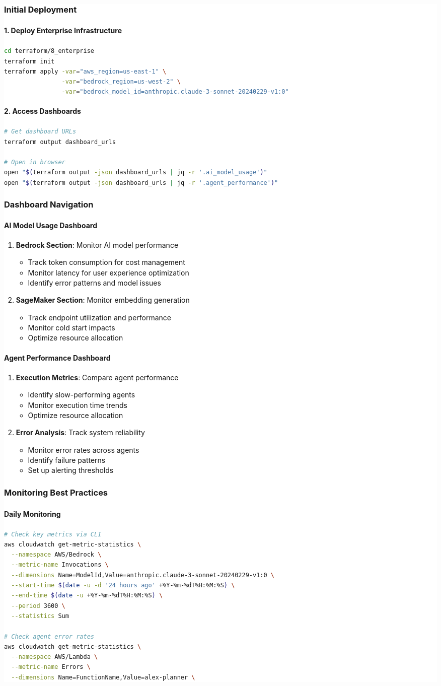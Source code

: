 ### **Initial Deployment**

#### **1. Deploy Enterprise Infrastructure**
```bash
cd terraform/8_enterprise
terraform init
terraform apply -var="aws_region=us-east-1" \
                -var="bedrock_region=us-west-2" \
                -var="bedrock_model_id=anthropic.claude-3-sonnet-20240229-v1:0"
```

#### **2. Access Dashboards**
```bash
# Get dashboard URLs
terraform output dashboard_urls

# Open in browser
open "$(terraform output -json dashboard_urls | jq -r '.ai_model_usage')"
open "$(terraform output -json dashboard_urls | jq -r '.agent_performance')"
```

### **Dashboard Navigation**

#### **AI Model Usage Dashboard**
1. **Bedrock Section**: Monitor AI model performance
   - Track token consumption for cost management
   - Monitor latency for user experience optimization
   - Identify error patterns and model issues

2. **SageMaker Section**: Monitor embedding generation
   - Track endpoint utilization and performance
   - Monitor cold start impacts
   - Optimize resource allocation

#### **Agent Performance Dashboard**
1. **Execution Metrics**: Compare agent performance
   - Identify slow-performing agents
   - Monitor execution time trends
   - Optimize resource allocation

2. **Error Analysis**: Track system reliability
   - Monitor error rates across agents
   - Identify failure patterns
   - Set up alerting thresholds

### **Monitoring Best Practices**

#### **Daily Monitoring**
```bash
# Check key metrics via CLI
aws cloudwatch get-metric-statistics \
  --namespace AWS/Bedrock \
  --metric-name Invocations \
  --dimensions Name=ModelId,Value=anthropic.claude-3-sonnet-20240229-v1:0 \
  --start-time $(date -u -d '24 hours ago' +%Y-%m-%dT%H:%M:%S) \
  --end-time $(date -u +%Y-%m-%dT%H:%M:%S) \
  --period 3600 \
  --statistics Sum

# Check agent error rates
aws cloudwatch get-metric-statistics \
  --namespace AWS/Lambda \
  --metric-name Errors \
  --dimensions Name=FunctionName,Value=alex-planner \
```